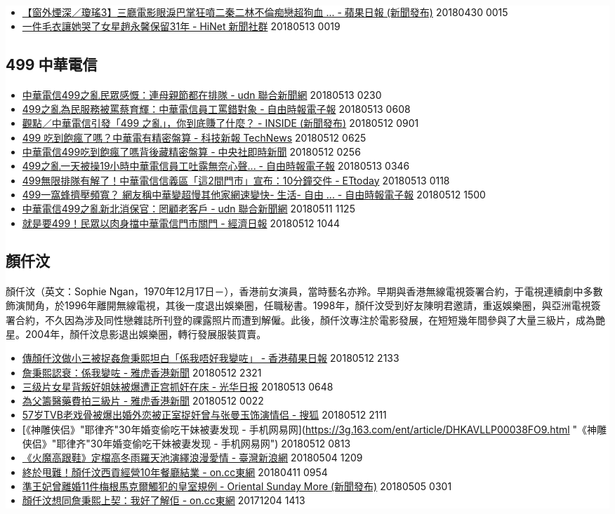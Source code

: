 - [【窗外煙深／瓊瑤3】三廳電影眼淚巴掌狂噴二秦二林不倫痴戀超狗血 ... - 蘋果日報 (新聞發布)](https://tw.appledaily.com/new/realtime/20180430/1343486/ "【窗外煙深／瓊瑤3】三廳電影眼淚巴掌狂噴二秦二林不倫痴戀超狗血 ... - 蘋果日報 (新聞發布)") 20180430 0015
- [一件毛衣讓她哭了女星趙永馨保留31年 - HiNet 新聞社群](http://times.hinet.net/news/21726031 "一件毛衣讓她哭了女星趙永馨保留31年 - HiNet 新聞社群") 20180513 0019

## 499 中華電信


- [中華電信499之亂民眾感慨：連母親節都在排隊 - udn 聯合新聞網](https://udn.com/news/story/7270/3139408 "中華電信499之亂民眾感慨：連母親節都在排隊 - udn 聯合新聞網") 20180513 0230
- [499之亂為民服務被罵蔡育輝：中華電信員工罵錯對象 - 自由時報電子報](http://news.ltn.com.tw/news/life/breakingnews/2424542 "499之亂為民服務被罵蔡育輝：中華電信員工罵錯對象 - 自由時報電子報") 20180513 0608
- [觀點／中華電信引發「499 之亂」，你到底賺了什麼？ - INSIDE (新聞發布)](https://www.inside.com.tw/2018/05/12/499-infinity-war "觀點／中華電信引發「499 之亂」，你到底賺了什麼？ - INSIDE (新聞發布)") 20180512 0901
- [499 吃到飽瘋了嗎？中華電有精密盤算 - 科技新報 TechNews](https://technews.tw/2018/05/12/499-price-war/ "499 吃到飽瘋了嗎？中華電有精密盤算 - 科技新報 TechNews") 20180512 0625
- [中華電信499吃到飽瘋了嗎背後藏精密盤算 - 中央社即時新聞](http://www.cna.com.tw/news/firstnews/201805120039-1.aspx "中華電信499吃到飽瘋了嗎背後藏精密盤算 - 中央社即時新聞") 20180512 0256
- [499之亂一天被操19小時中華電信員工吐露無奈心聲... - 自由時報電子報](http://news.ltn.com.tw/news/life/breakingnews/2424413 "499之亂一天被操19小時中華電信員工吐露無奈心聲... - 自由時報電子報") 20180513 0346
- [499無限排隊有解了！中華電信信義區「這2間門市」宣布：10分鐘交件 - ETtoday](https://www.ettoday.net/news/20180513/1168525.htm "499無限排隊有解了！中華電信信義區「這2間門市」宣布：10分鐘交件 - ETtoday") 20180513 0118
- [499一窩蜂擠壓頻寬？ 網友稱中華變超慢其他家網速變快- 生活- 自由 ... - 自由時報電子報](http://news.ltn.com.tw/news/life/breakingnews/2424183 "499一窩蜂擠壓頻寬？ 網友稱中華變超慢其他家網速變快- 生活- 自由 ... - 自由時報電子報") 20180512 1500
- [中華電信499之亂新北消保官：罔顧老客戶 - udn 聯合新聞網](https://udn.com/news/story/7266/3137339 "中華電信499之亂新北消保官：罔顧老客戶 - udn 聯合新聞網") 20180511 1125
- [就是要499！民眾以肉身擋中華電信門市關門 - 經濟日報](https://money.udn.com/money/story/5612/3137863 "就是要499！民眾以肉身擋中華電信門市關門 - 經濟日報") 20180512 1044

## 顏仟汶

顏仟汶（英文：Sophie Ngan，1970年12月17日－），香港前女演員，當時藝名亦羚。早期與香港無線電視簽署合約，于電視連續劇中多數飾演閒角，於1996年離開無線電視，其後一度退出娛樂圈，任職秘書。1998年，顏仟汶受到好友陳明君邀請，重返娛樂圈，與亞洲電視簽署合約，不久因為涉及同性戀雜誌所刊登的祼露照片而遭到解僱。此後，顏仟汶專注於電影發展，在短短幾年間參與了大量三級片，成為艷星。2004年，顏仟汶息影退出娛樂圈，轉行發展服裝買賣。
- [傳顏仟汶做小三被捉姦詹秉熙坦白「係我唔好我變咗」 - 香港蘋果日報](https://hk.entertainment.appledaily.com/entertainment/daily/article/20180513/20389045 "傳顏仟汶做小三被捉姦詹秉熙坦白「係我唔好我變咗」 - 香港蘋果日報") 20180512 2133
- [詹秉熙認衰：係我變咗 - 雅虎香港新聞](https://hk.news.yahoo.com/%E8%A9%B9%E7%A7%89%E7%86%99%E8%AA%8D%E8%A1%B0-%E4%BF%82%E6%88%91%E8%AE%8A%E5%92%97-214500429.html "詹秉熙認衰：係我變咗 - 雅虎香港新聞") 20180512 2321
- [三级片女星背叛好姐妹被爆遭正宫抓奸在床 - 光华日报](http://www.kwongwah.com.my/?p=515549 "三级片女星背叛好姐妹被爆遭正宫抓奸在床 - 光华日报") 20180513 0648
- [為父籌醫藥費拍三級片 - 雅虎香港新聞](https://hk.news.yahoo.com/%E7%82%BA%E7%88%B6%E7%B1%8C%E9%86%AB%E8%97%A5%E8%B2%BB%E6%8B%8D%E4%B8%89%E7%B4%9A%E7%89%87-214500957.html "為父籌醫藥費拍三級片 - 雅虎香港新聞") 20180512 0022
- [57岁TVB老戏骨被爆出婚外恋被正室捉奸曾与张曼玉饰演情侣 - 搜狐](http://www.sohu.com/a/231363895_165575 "57岁TVB老戏骨被爆出婚外恋被正室捉奸曾与张曼玉饰演情侣 - 搜狐") 20180512 2111
- [《神雕侠侣》"耶律齐"30年婚变偷吃干妹被妻发现 - 手机网易网](https://3g.163.com/ent/article/DHKAVLLP00038FO9.html "《神雕侠侣》"耶律齐"30年婚变偷吃干妹被妻发现 - 手机网易网") 20180512 0813
- [《火魔高跟鞋》定檔高冬雨羅天池演繹浪漫愛情 - 臺灣新浪網](http://news.sina.com.tw/article/20180504/26752392.html "《火魔高跟鞋》定檔高冬雨羅天池演繹浪漫愛情 - 臺灣新浪網") 20180504 1209
- [終於甩難！顏仟汶西貢經營10年餐廳結業 - on.cc東網](http://hk.on.cc/hk/bkn/cnt/entertainment/20180411/bkn-20180411174832052-0411_00862_001.html "終於甩難！顏仟汶西貢經營10年餐廳結業 - on.cc東網") 20180411 0954
- [準王妃曾離婚11件梅根馬克爾觸犯的皇室規例 - Oriental Sunday More (新聞發布)](https://www.sundaymore.com/celebrity/%E6%A2%85%E6%A0%B9%E9%A6%AC%E5%85%8B%E7%88%BE-%E9%9B%A2%E5%A9%9A/ "準王妃曾離婚11件梅根馬克爾觸犯的皇室規例 - Oriental Sunday More (新聞發布)") 20180505 0301
- [顏仟汶想同詹秉熙上契：我好了解佢 - on.cc東網](http://hk.on.cc/hk/bkn/cnt/entertainment/20171204/bkn-20171204214422611-1204_00862_001.html "顏仟汶想同詹秉熙上契：我好了解佢 - on.cc東網") 20171204 1413
